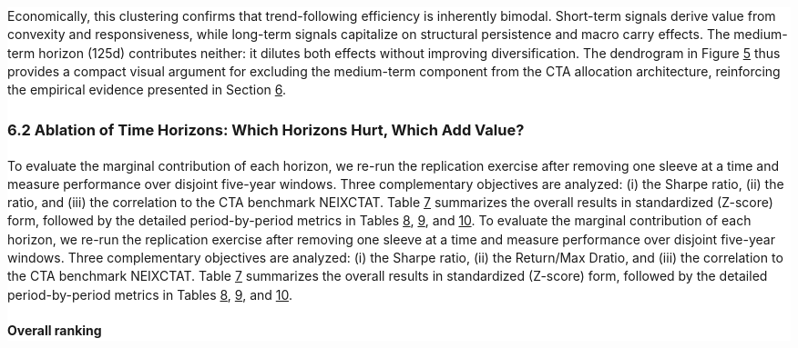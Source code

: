Economically, this clustering confirms that trend-following efficiency is inherently bimodal. Short-term signals derive value from convexity and responsiveness, while long-term signals capitalize on structural persistence and macro carry effects. The medium-term horizon (125d) contributes neither: it dilutes both effects without improving diversification. The dendrogram in Figure [5](https://arxiv.org/html/2510.23150v1#S6.F5 "Figure 5 ‣ 6.1 Benefit of Multi-Horizons for CTA Replication (2015-2025) ‣ 6 Excluding the Medium-Term Horizon ‣ Revisiting the Structure of Trend Premia: When Diversification Hides Redundancy") thus provides a compact visual argument for excluding the medium-term component from the CTA allocation architecture, reinforcing the empirical evidence presented in Section [6](https://arxiv.org/html/2510.23150v1#S6 "6 Excluding the Medium-Term Horizon ‣ Revisiting the Structure of Trend Premia: When Diversification Hides Redundancy").

### 6.2 Ablation of Time Horizons: Which Horizons Hurt, Which Add Value?

To evaluate the marginal contribution of each horizon, we re-run the replication exercise after removing one sleeve at a time and measure performance over disjoint five-year windows. Three complementary objectives are analyzed: (i) the Sharpe ratio, (ii) the ratio, and (iii) the correlation to the CTA benchmark NEIXCTAT. Table [7](https://arxiv.org/html/2510.23150v1#S6.T7 "Table 7 ‣ Interpretation ‣ 6.2 Ablation of Time Horizons: Which Horizons Hurt, Which Add Value? ‣ 6 Excluding the Medium-Term Horizon ‣ Revisiting the Structure of Trend Premia: When Diversification Hides Redundancy") summarizes the overall results in standardized (Z-score) form, followed by the detailed period-by-period metrics in Tables [8](https://arxiv.org/html/2510.23150v1#S6.T8 "Table 8 ‣ Interpretation ‣ 6.2 Ablation of Time Horizons: Which Horizons Hurt, Which Add Value? ‣ 6 Excluding the Medium-Term Horizon ‣ Revisiting the Structure of Trend Premia: When Diversification Hides Redundancy"), [9](https://arxiv.org/html/2510.23150v1#S6.T9 "Table 9 ‣ Interpretation ‣ 6.2 Ablation of Time Horizons: Which Horizons Hurt, Which Add Value? ‣ 6 Excluding the Medium-Term Horizon ‣ Revisiting the Structure of Trend Premia: When Diversification Hides Redundancy"), and [10](https://arxiv.org/html/2510.23150v1#S6.T10 "Table 10 ‣ Interpretation ‣ 6.2 Ablation of Time Horizons: Which Horizons Hurt, Which Add Value? ‣ 6 Excluding the Medium-Term Horizon ‣ Revisiting the Structure of Trend Premia: When Diversification Hides Redundancy").
To evaluate the marginal contribution of each horizon, we re-run the replication exercise after removing one sleeve at a time and measure performance over disjoint five-year windows. Three complementary objectives are analyzed: (i) the Sharpe ratio, (ii) the Return/Max Dratio, and (iii) the correlation to the CTA benchmark NEIXCTAT. Table [7](https://arxiv.org/html/2510.23150v1#S6.T7 "Table 7 ‣ Interpretation ‣ 6.2 Ablation of Time Horizons: Which Horizons Hurt, Which Add Value? ‣ 6 Excluding the Medium-Term Horizon ‣ Revisiting the Structure of Trend Premia: When Diversification Hides Redundancy") summarizes the overall results in standardized (Z-score) form, followed by the detailed period-by-period metrics in Tables [8](https://arxiv.org/html/2510.23150v1#S6.T8 "Table 8 ‣ Interpretation ‣ 6.2 Ablation of Time Horizons: Which Horizons Hurt, Which Add Value? ‣ 6 Excluding the Medium-Term Horizon ‣ Revisiting the Structure of Trend Premia: When Diversification Hides Redundancy"), [9](https://arxiv.org/html/2510.23150v1#S6.T9 "Table 9 ‣ Interpretation ‣ 6.2 Ablation of Time Horizons: Which Horizons Hurt, Which Add Value? ‣ 6 Excluding the Medium-Term Horizon ‣ Revisiting the Structure of Trend Premia: When Diversification Hides Redundancy"), and [10](https://arxiv.org/html/2510.23150v1#S6.T10 "Table 10 ‣ Interpretation ‣ 6.2 Ablation of Time Horizons: Which Horizons Hurt, Which Add Value? ‣ 6 Excluding the Medium-Term Horizon ‣ Revisiting the Structure of Trend Premia: When Diversification Hides Redundancy").

#### Overall ranking
